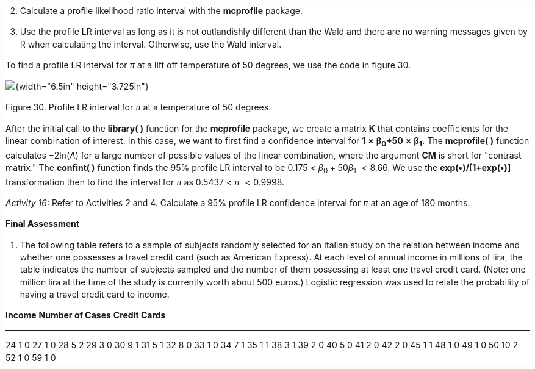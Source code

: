 2.  Calculate a profile likelihood ratio interval with the **mcprofile**
    package.

3.  Use the profile LR interval as long as it is not outlandishly
    different than the Wald and there are no warning messages given by R
    when calculating the interval. Otherwise, use the Wald interval.

To find a profile LR interval for $\pi$ at a lift off temperature of 50
degrees, we use the code in figure 30.

![](media/image31.tmp){width="6.5in" height="3.725in"}

Figure 30. Profile LR interval for $\pi$ at a temperature of 50 degrees.

After the initial call to the **library( )** function for the
**mcprofile** package, we create a matrix **K** that contains
coefficients for the linear combination of interest. In this case, we
want to first find a confidence interval for
$\mathbf{1\  \times \ }\mathbf{\beta}_{\mathbf{0}}\mathbf{+ 50\  \times \ }\mathbf{\beta}_{\mathbf{1}}$**.**
The **mcprofile( )** function calculates $- 2$ln$\left( \Lambda \right)$
for a large number of possible values of the linear combination, where
the argument **CM** is short for "contrast matrix." The **confint( )**
function finds the 95% profile LR interval to be
$0.175\  < \ \beta_{0} + 50\beta_{1}\  < 8.66$. We use the
**exp(**$\mathbf{\bullet}$**)/\[1+exp(**$\mathbf{\bullet}$**)\]**
transformation then to find the interval for $\pi$ as
$0.5437\  < \ \pi\  < 0.9998$.

*Activity 16:* Refer to Activities 2 and 4. Calculate a 95% profile LR
confidence interval for $\pi$ at an age of 180 months.

**Final Assessment**

1.  The following table refers to a sample of subjects randomly selected
    for an Italian study on the relation between income and whether one
    possesses a travel credit card (such as American Express). At each
    level of annual income in millions of lira, the table indicates the
    number of subjects sampled and the number of them possessing at
    least one travel credit card. (Note: one million lira at the time of
    the study is currently worth about 500 euros.) Logistic regression
    was used to relate the probability of having a travel credit card to
    income.

  **Income**   **Number of Cases**   **Credit Cards**
  ------------ --------------------- ------------------
  24           1                     0
  27           1                     0
  28           5                     2
  29           3                     0
  30           9                     1
  31           5                     1
  32           8                     0
  33           1                     0
  34           7                     1
  35           1                     1
  38           3                     1
  39           2                     0
  40           5                     0
  41           2                     0
  42           2                     0
  45           1                     1
  48           1                     0
  49           1                     0
  50           10                    2
  52           1                     0
  59           1                     0